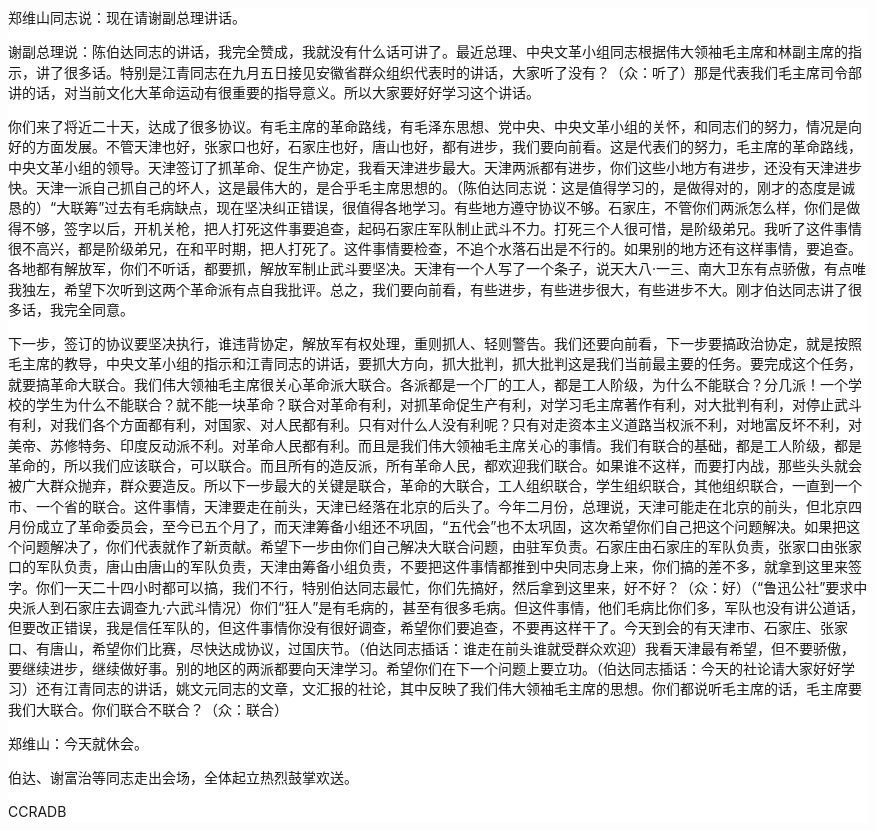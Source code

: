 郑维山同志说：现在请谢副总理讲话。

谢副总理说：陈伯达同志的讲话，我完全赞成，我就没有什么话可讲了。最近总理、中央文革小组同志根据伟大领袖毛主席和林副主席的指示，讲了很多话。特别是江青同志在九月五日接见安徽省群众组织代表时的讲话，大家听了没有？（众：听了）那是代表我们毛主席司令部讲的话，对当前文化大革命运动有很重要的指导意义。所以大家要好好学习这个讲话。

你们来了将近二十天，达成了很多协议。有毛主席的革命路线，有毛泽东思想、党中央、中央文革小组的关怀，和同志们的努力，情况是向好的方面发展。不管天津也好，张家口也好，石家庄也好，唐山也好，都有进步，我们要向前看。这是代表们的努力，毛主席的革命路线，中央文革小组的领导。天津签订了抓革命、促生产协定，我看天津进步最大。天津两派都有进步，你们这些小地方有进步，还没有天津进步快。天津一派自己抓自己的坏人，这是最伟大的，是合乎毛主席思想的。（陈伯达同志说：这是值得学习的，是做得对的，刚才的态度是诚恳的）“大联筹”过去有毛病缺点，现在坚决纠正错误，很值得各地学习。有些地方遵守协议不够。石家庄，不管你们两派怎么样，你们是做得不够，签字以后，开机关枪，把人打死这件事要追查，起码石家庄军队制止武斗不力。打死三个人很可惜，是阶级弟兄。我听了这件事情很不高兴，都是阶级弟兄，在和平时期，把人打死了。这件事情要检查，不追个水落石出是不行的。如果别的地方还有这样事情，要追查。各地都有解放军，你们不听话，都要抓，解放军制止武斗要坚决。天津有一个人写了一个条子，说天大八·一三、南大卫东有点骄傲，有点唯我独左，希望下次听到这两个革命派有点自我批评。总之，我们要向前看，有些进步，有些进步很大，有些进步不大。刚才伯达同志讲了很多话，我完全同意。

下一步，签订的协议要坚决执行，谁违背协定，解放军有权处理，重则抓人、轻则警告。我们还要向前看，下一步要搞政治协定，就是按照毛主席的教导，中央文革小组的指示和江青同志的讲话，要抓大方向，抓大批判，抓大批判这是我们当前最主要的任务。要完成这个任务，就要搞革命大联合。我们伟大领袖毛主席很关心革命派大联合。各派都是一个厂的工人，都是工人阶级，为什么不能联合？分几派！一个学校的学生为什么不能联合？就不能一块革命？联合对革命有利，对抓革命促生产有利，对学习毛主席著作有利，对大批判有利，对停止武斗有利，对我们各个方面都有利，对国家、对人民都有利。只有对什么人没有利呢？只有对走资本主义道路当权派不利，对地富反坏不利，对美帝、苏修特务、印度反动派不利。对革命人民都有利。而且是我们伟大领袖毛主席关心的事情。我们有联合的基础，都是工人阶级，都是革命的，所以我们应该联合，可以联合。而且所有的造反派，所有革命人民，都欢迎我们联合。如果谁不这样，而要打内战，那些头头就会被广大群众抛弃，群众要造反。所以下一步最大的关键是联合，革命的大联合，工人组织联合，学生组织联合，其他组织联合，一直到一个市、一个省的联合。这件事情，天津要走在前头，天津已经落在北京的后头了。今年二月份，总理说，天津可能走在北京的前头，但北京四月份成立了革命委员会，至今已五个月了，而天津筹备小组还不巩固，“五代会”也不太巩固，这次希望你们自己把这个问题解决。如果把这个问题解决了，你们代表就作了新贡献。希望下一步由你们自己解决大联合问题，由驻军负责。石家庄由石家庄的军队负责，张家口由张家口的军队负责，唐山由唐山的军队负责，天津由筹备小组负责，不要把这件事情都推到中央同志身上来，你们搞的差不多，就拿到这里来签字。你们一天二十四小时都可以搞，我们不行，特别伯达同志最忙，你们先搞好，然后拿到这里来，好不好？（众：好）（“鲁迅公社”要求中央派人到石家庄去调查九·六武斗情况）你们“狂人”是有毛病的，甚至有很多毛病。但这件事情，他们毛病比你们多，军队也没有讲公道话，但要改正错误，我是信任军队的，但这件事情你没有很好调查，希望你们要追查，不要再这样干了。今天到会的有天津市、石家庄、张家口、有唐山，希望你们比赛，尽快达成协议，过国庆节。（伯达同志插话：谁走在前头谁就受群众欢迎）我看天津最有希望，但不要骄傲，要继续进步，继续做好事。别的地区的两派都要向天津学习。希望你们在下一个问题上要立功。（伯达同志插话：今天的社论请大家好好学习）还有江青同志的讲话，姚文元同志的文章，文汇报的社论，其中反映了我们伟大领袖毛主席的思想。你们都说听毛主席的话，毛主席要我们大联合。你们联合不联合？（众：联合）

郑维山：今天就休会。

伯达、谢富治等同志走出会场，全体起立热烈鼓掌欢送。

CCRADB


